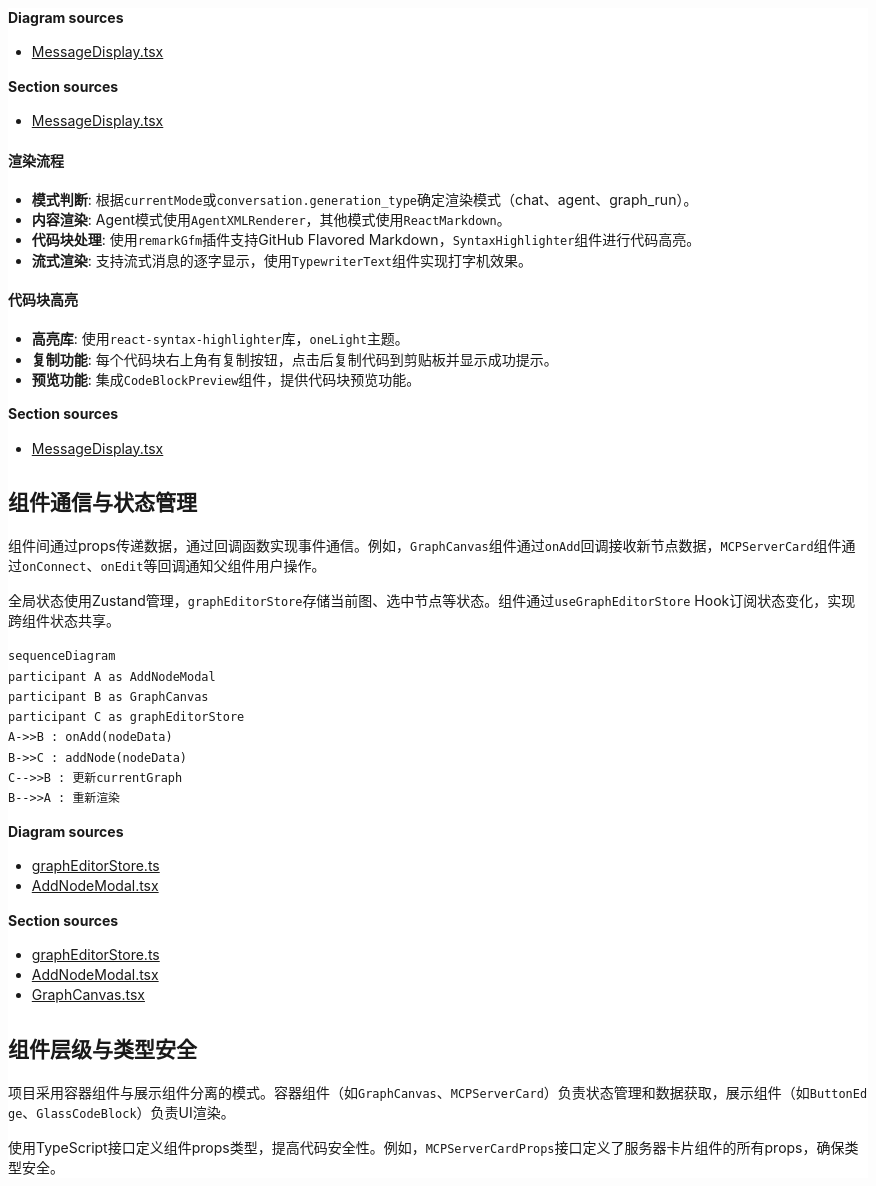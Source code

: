 **Diagram sources**
- [MessageDisplay.tsx](file://frontend/src/components/chat/MessageDisplay.tsx#L500-L600)

**Section sources**
- [MessageDisplay.tsx](file://frontend/src/components/chat/MessageDisplay.tsx#L1-L948)

#### 渲染流程

- **模式判断**: 根据`currentMode`或`conversation.generation_type`确定渲染模式（chat、agent、graph_run）。
- **内容渲染**: Agent模式使用`AgentXMLRenderer`，其他模式使用`ReactMarkdown`。
- **代码块处理**: 使用`remarkGfm`插件支持GitHub Flavored Markdown，`SyntaxHighlighter`组件进行代码高亮。
- **流式渲染**: 支持流式消息的逐字显示，使用`TypewriterText`组件实现打字机效果。

#### 代码块高亮

- **高亮库**: 使用`react-syntax-highlighter`库，`oneLight`主题。
- **复制功能**: 每个代码块右上角有复制按钮，点击后复制代码到剪贴板并显示成功提示。
- **预览功能**: 集成`CodeBlockPreview`组件，提供代码块预览功能。

**Section sources**
- [MessageDisplay.tsx](file://frontend/src/components/chat/MessageDisplay.tsx#L200-L400)

## 组件通信与状态管理

组件间通过props传递数据，通过回调函数实现事件通信。例如，`GraphCanvas`组件通过`onAdd`回调接收新节点数据，`MCPServerCard`组件通过`onConnect`、`onEdit`等回调通知父组件用户操作。

全局状态使用Zustand管理，`graphEditorStore`存储当前图、选中节点等状态。组件通过`useGraphEditorStore` Hook订阅状态变化，实现跨组件状态共享。

```mermaid
sequenceDiagram
participant A as AddNodeModal
participant B as GraphCanvas
participant C as graphEditorStore
A->>B : onAdd(nodeData)
B->>C : addNode(nodeData)
C-->>B : 更新currentGraph
B-->>A : 重新渲染
```

**Diagram sources**
- [graphEditorStore.ts](file://frontend/src/store/graphEditorStore.ts#L100-L150)
- [AddNodeModal.tsx](file://frontend/src/components/graph-editor/AddNodeModal.tsx#L150-L200)

**Section sources**
- [graphEditorStore.ts](file://frontend/src/store/graphEditorStore.ts#L1-L426)
- [AddNodeModal.tsx](file://frontend/src/components/graph-editor/AddNodeModal.tsx#L1-L704)
- [GraphCanvas.tsx](file://frontend/src/components/graph-editor/GraphCanvas.tsx#L1-L744)

## 组件层级与类型安全

项目采用容器组件与展示组件分离的模式。容器组件（如`GraphCanvas`、`MCPServerCard`）负责状态管理和数据获取，展示组件（如`ButtonEdge`、`GlassCodeBlock`）负责UI渲染。

使用TypeScript接口定义组件props类型，提高代码安全性。例如，`MCPServerCardProps`接口定义了服务器卡片组件的所有props，确保类型安全。
